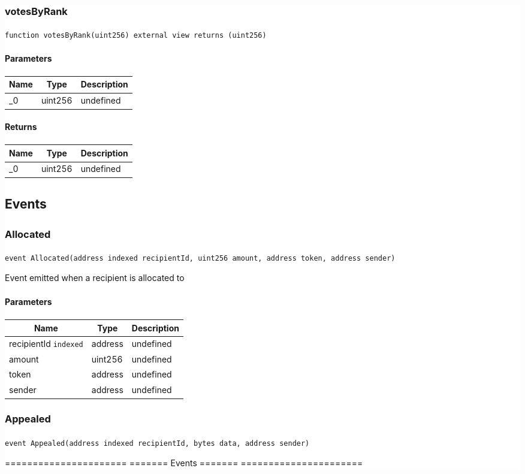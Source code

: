 ### votesByRank

```solidity
function votesByRank(uint256) external view returns (uint256)
```





#### Parameters

| Name | Type | Description |
|---|---|---|
| _0 | uint256 | undefined |

#### Returns

| Name | Type | Description |
|---|---|---|
| _0 | uint256 | undefined |



## Events

### Allocated

```solidity
event Allocated(address indexed recipientId, uint256 amount, address token, address sender)
```

Event emitted when a recipient is allocated to



#### Parameters

| Name | Type | Description |
|---|---|---|
| recipientId `indexed` | address | undefined |
| amount  | uint256 | undefined |
| token  | address | undefined |
| sender  | address | undefined |

### Appealed

```solidity
event Appealed(address indexed recipientId, bytes data, address sender)
```

====================== ======= Events ======= ======================


